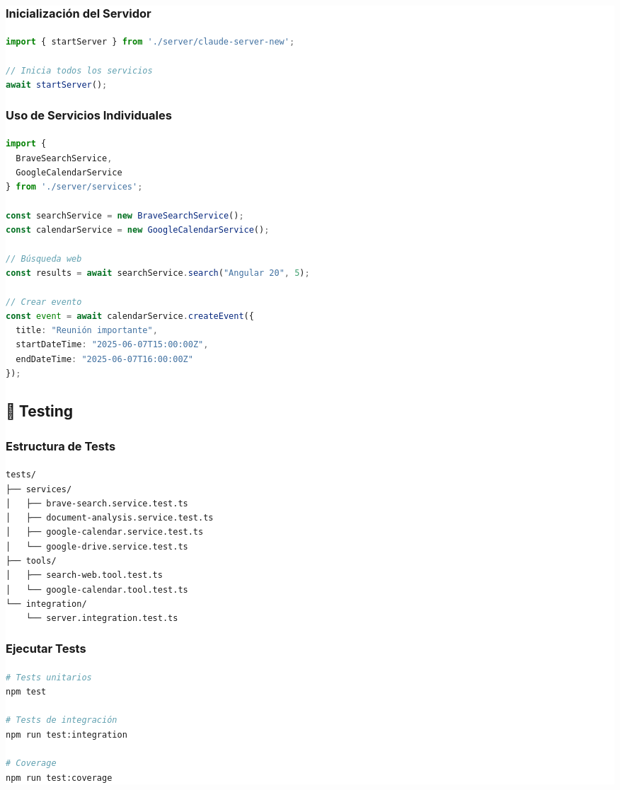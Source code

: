 ### Inicialización del Servidor
```typescript
import { startServer } from './server/claude-server-new';

// Inicia todos los servicios
await startServer();
```

### Uso de Servicios Individuales
```typescript
import { 
  BraveSearchService,
  GoogleCalendarService 
} from './server/services';

const searchService = new BraveSearchService();
const calendarService = new GoogleCalendarService();

// Búsqueda web
const results = await searchService.search("Angular 20", 5);

// Crear evento
const event = await calendarService.createEvent({
  title: "Reunión importante",
  startDateTime: "2025-06-07T15:00:00Z",
  endDateTime: "2025-06-07T16:00:00Z"
});
```

## 🧪 Testing

### Estructura de Tests
```
tests/
├── services/
│   ├── brave-search.service.test.ts
│   ├── document-analysis.service.test.ts
│   ├── google-calendar.service.test.ts
│   └── google-drive.service.test.ts
├── tools/
│   ├── search-web.tool.test.ts
│   └── google-calendar.tool.test.ts
└── integration/
    └── server.integration.test.ts
```

### Ejecutar Tests
```bash
# Tests unitarios
npm test

# Tests de integración
npm run test:integration

# Coverage
npm run test:coverage
```
